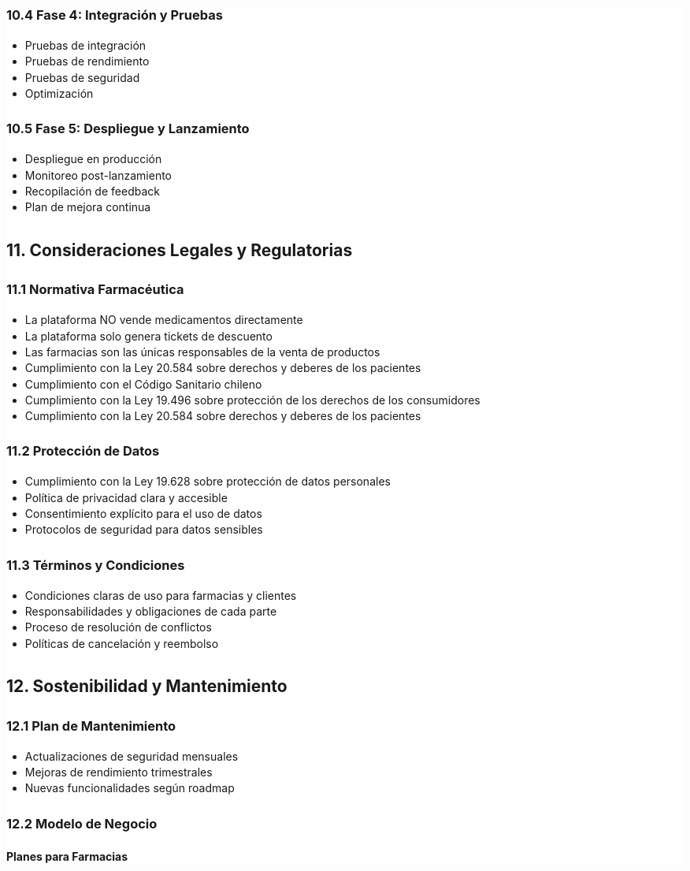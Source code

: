 ### 10.4 Fase 4: Integración y Pruebas

- Pruebas de integración
- Pruebas de rendimiento
- Pruebas de seguridad
- Optimización

### 10.5 Fase 5: Despliegue y Lanzamiento

- Despliegue en producción
- Monitoreo post-lanzamiento
- Recopilación de feedback
- Plan de mejora continua

## 11. Consideraciones Legales y Regulatorias

### 11.1 Normativa Farmacéutica

- La plataforma NO vende medicamentos directamente
- La plataforma solo genera tickets de descuento
- Las farmacias son las únicas responsables de la venta de productos
- Cumplimiento con la Ley 20.584 sobre derechos y deberes de los pacientes
- Cumplimiento con el Código Sanitario chileno
- Cumplimiento con la Ley 19.496 sobre protección de los derechos de los consumidores
- Cumplimiento con la Ley 20.584 sobre derechos y deberes de los pacientes

### 11.2 Protección de Datos

- Cumplimiento con la Ley 19.628 sobre protección de datos personales
- Política de privacidad clara y accesible
- Consentimiento explícito para el uso de datos
- Protocolos de seguridad para datos sensibles

### 11.3 Términos y Condiciones

- Condiciones claras de uso para farmacias y clientes
- Responsabilidades y obligaciones de cada parte
- Proceso de resolución de conflictos
- Políticas de cancelación y reembolso

## 12. Sostenibilidad y Mantenimiento

### 12.1 Plan de Mantenimiento

- Actualizaciones de seguridad mensuales
- Mejoras de rendimiento trimestrales
- Nuevas funcionalidades según roadmap

### 12.2 Modelo de Negocio

#### Planes para Farmacias

